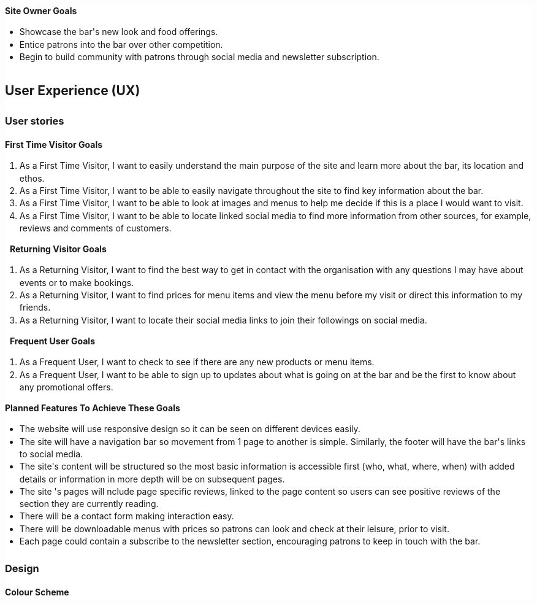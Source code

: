 **Site Owner Goals**
- Showcase the bar's new look and food offerings.
- Entice patrons into the bar over other competition.
- Begin to build community with patrons through social media and newsletter subscription.


## User Experience (UX)

 ### User stories

 **First Time Visitor Goals**

1. As a First Time Visitor, I want to easily understand the main purpose of the site and learn more about the bar, its location and ethos.
2. As a First Time Visitor, I want to be able to easily navigate throughout the site to find key information about the bar.
3. As a First Time Visitor, I want to be able to look at images and menus to help me decide if this is a place I would want to visit.
4. As a First Time Visitor, I want to be able to locate linked social media to find more information from other sources, for example, reviews and comments of customers.

  **Returning Visitor Goals**

1. As a Returning Visitor, I want to find the best way to get in contact with the organisation with any questions I may have about events or to make bookings.
2. As a Returning Visitor, I want to find prices for menu items and view the menu before my visit or direct this information to my friends.
3. As a Returning Visitor, I want to locate their social media links to join their followings on social media. 

  **Frequent User Goals**

1. As a Frequent User, I want to check to see if there are any new products or menu items.
2. As a Frequent User, I want to be able to sign up to updates about what is going on at the bar and be the first to know about any promotional offers.


**Planned Features To Achieve These Goals**

- The website will use responsive design so it can be seen on different devices easily.<br>
- The site will have a navigation bar so movement from 1 page to another is simple. Similarly, the footer will have the bar's links to social media.<br>
- The site's content will be structured so the most basic information is accessible first (who, what, where, when) with added details or information in more depth will be on subsequent pages.<br>
- The site 's pages will nclude page specific reviews, linked to the page content so users can see positive reviews of the section they are currently reading.<br>
- There will be a contact form making interaction easy.<br>
- There will be downloadable menus with prices so patrons can look and check at their leisure, prior to visit.<br>
- Each page could contain a subscribe to the newsletter section, encouraging patrons to keep in touch with the bar.<br>

 ### Design

**Colour Scheme**
